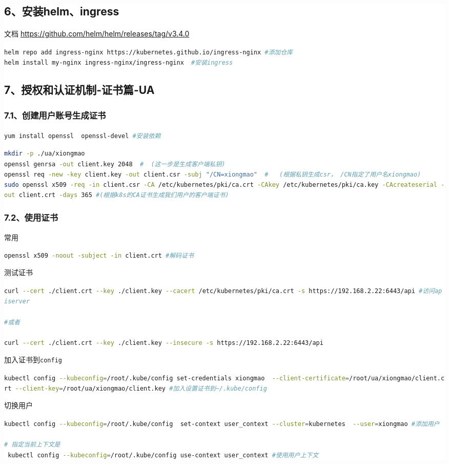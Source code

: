 ## 6、安装helm、ingress

文档 https://github.com/helm/helm/releases/tag/v3.4.0



```sh
helm repo add ingress-nginx https://kubernetes.github.io/ingress-nginx #添加仓库
helm install my-nginx ingress-nginx/ingress-nginx  #安装ingress
```

## 7、授权和认证机制-证书篇-UA

### 7.1、创建用户账号生成证书

```sh
yum install openssl  openssl-devel #安装依赖
```

```sh
mkdir -p ./ua/xiongmao 
openssl genrsa -out client.key 2048  #  (这一步是生成客户端私钥)
openssl req -new -key client.key -out client.csr -subj "/CN=xiongmao"  #   (根据私钥生成csr， /CN指定了用户名xiongmao)
sudo openssl x509 -req -in client.csr -CA /etc/kubernetes/pki/ca.crt -CAkey /etc/kubernetes/pki/ca.key -CAcreateserial -out client.crt -days 365 #(根据k8s的CA证书生成我们用户的客户端证书)
```

### 7.2、使用证书

常用

```sh
openssl x509 -noout -subject -in client.crt #解码证书
```

测试证书

```sh
curl --cert ./client.crt --key ./client.key --cacert /etc/kubernetes/pki/ca.crt -s https://192.168.2.22:6443/api #访问apiserver

#或者

curl --cert ./client.crt --key ./client.key --insecure -s https://192.168.2.22:6443/api
```

加入证书到`config`

```sh
kubectl config --kubeconfig=/root/.kube/config set-credentials xiongmao  --client-certificate=/root/ua/xiongmao/client.crt --client-key=/root/ua/xiongmao/client.key #加入设置证书到~/.kube/config
```

切换用户

```sh
kubectl config --kubeconfig=/root/.kube/config  set-context user_context --cluster=kubernetes  --user=xiongmao #添加用户

# 指定当前上下文是
 kubectl config --kubeconfig=/root/.kube/config use-context user_context #使用用户上下文

```
